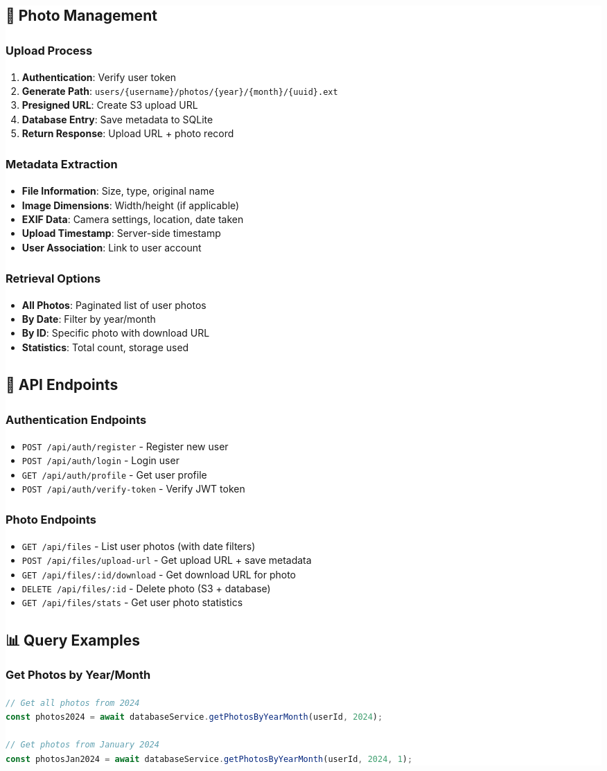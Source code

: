 ## 📸 Photo Management

### Upload Process
1. **Authentication**: Verify user token
2. **Generate Path**: `users/{username}/photos/{year}/{month}/{uuid}.ext`
3. **Presigned URL**: Create S3 upload URL
4. **Database Entry**: Save metadata to SQLite
5. **Return Response**: Upload URL + photo record

### Metadata Extraction
- **File Information**: Size, type, original name
- **Image Dimensions**: Width/height (if applicable)
- **EXIF Data**: Camera settings, location, date taken
- **Upload Timestamp**: Server-side timestamp
- **User Association**: Link to user account

### Retrieval Options
- **All Photos**: Paginated list of user photos
- **By Date**: Filter by year/month
- **By ID**: Specific photo with download URL
- **Statistics**: Total count, storage used

## 🔧 API Endpoints

### Authentication Endpoints
- `POST /api/auth/register` - Register new user
- `POST /api/auth/login` - Login user
- `GET /api/auth/profile` - Get user profile
- `POST /api/auth/verify-token` - Verify JWT token

### Photo Endpoints
- `GET /api/files` - List user photos (with date filters)
- `POST /api/files/upload-url` - Get upload URL + save metadata
- `GET /api/files/:id/download` - Get download URL for photo
- `DELETE /api/files/:id` - Delete photo (S3 + database)
- `GET /api/files/stats` - Get user photo statistics

## 📊 Query Examples

### Get Photos by Year/Month
```typescript
// Get all photos from 2024
const photos2024 = await databaseService.getPhotosByYearMonth(userId, 2024);

// Get photos from January 2024
const photosJan2024 = await databaseService.getPhotosByYearMonth(userId, 2024, 1);
```
